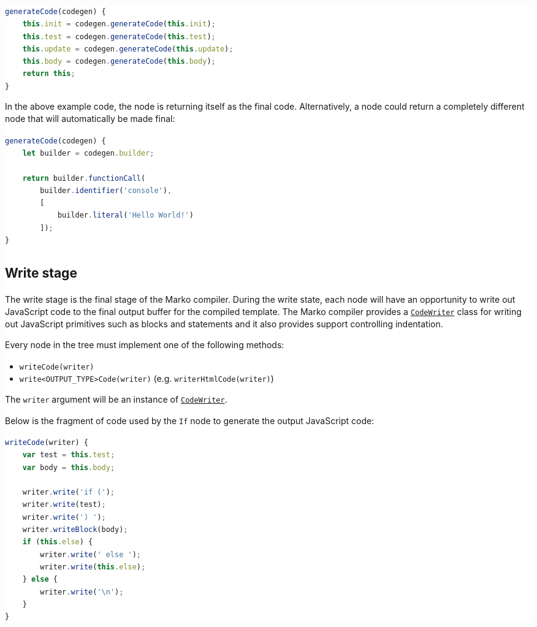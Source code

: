 ```javascript
generateCode(codegen) {
    this.init = codegen.generateCode(this.init);
    this.test = codegen.generateCode(this.test);
    this.update = codegen.generateCode(this.update);
    this.body = codegen.generateCode(this.body);
    return this;
}
```

In the above example code, the node is returning itself as the final code. Alternatively, a node could return a completely different node that will automatically be made final:

```javascript
generateCode(codegen) {
    let builder = codegen.builder;

    return builder.functionCall(
        builder.identifier('console'),
        [
            builder.literal('Hello World!')
        ]);
}
```

## Write stage

The write stage is the final stage of the Marko compiler. During the write state, each node will have an opportunity to write out JavaScript code to the final output buffer for the compiled template. The Marko compiler provides a [`CodeWriter`](../compiler/CodeWriter.js) class for writing out JavaScript primitives such as blocks and statements and it also provides support controlling indentation.

Every node in the tree must implement one of the following methods:

- `writeCode(writer)`
- `write<OUTPUT_TYPE>Code(writer)` (e.g. `writerHtmlCode(writer)`)

The `writer` argument will be an instance of [`CodeWriter`](../compiler/CodeWriter.js).

Below is the fragment of code used by the `If` node to generate the output JavaScript code:

```javascript
writeCode(writer) {
    var test = this.test;
    var body = this.body;

    writer.write('if (');
    writer.write(test);
    writer.write(') ');
    writer.writeBlock(body);
    if (this.else) {
        writer.write(' else ');
        writer.write(this.else);
    } else {
        writer.write('\n');
    }
}
```

